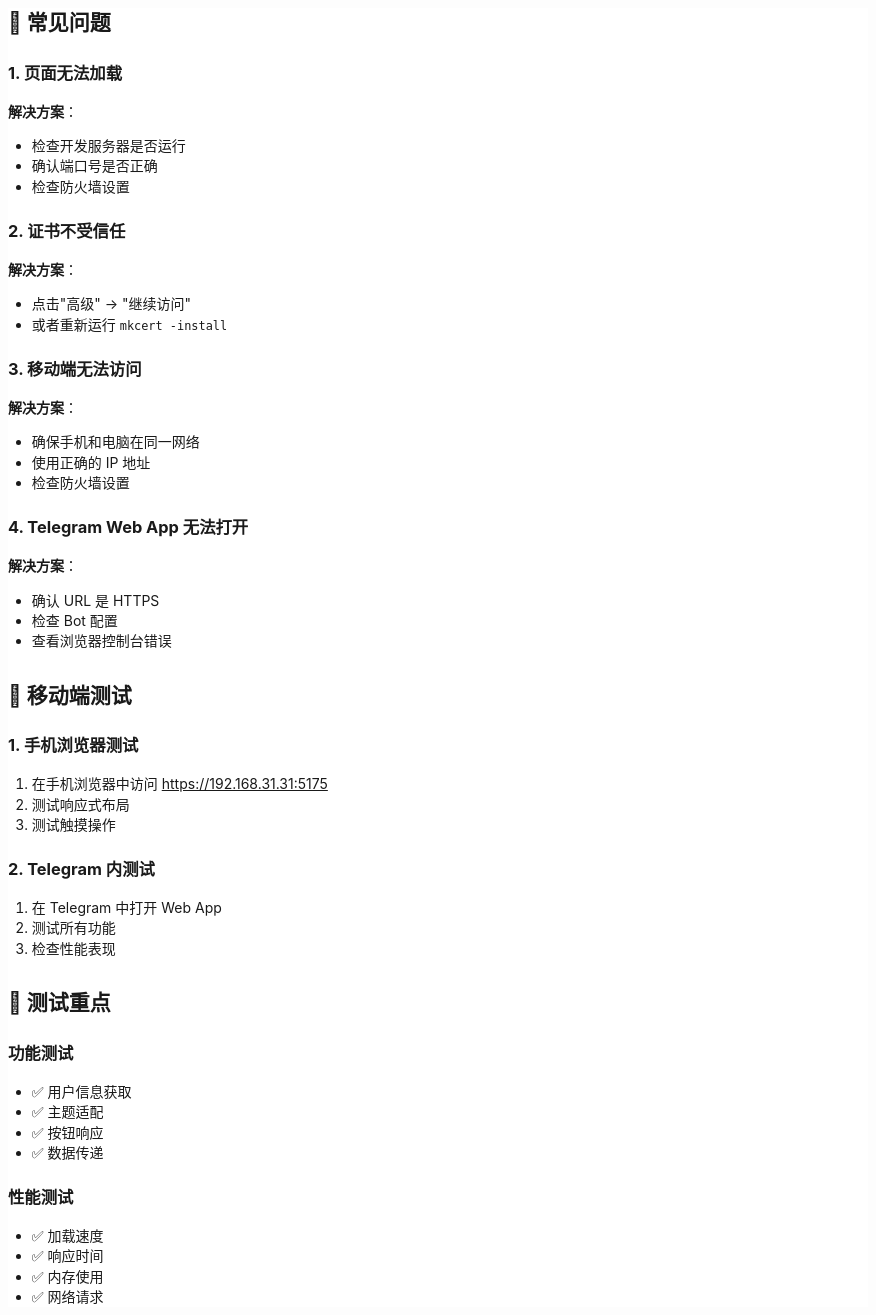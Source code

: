 ## 🐛 常见问题

### 1. 页面无法加载
**解决方案**：
- 检查开发服务器是否运行
- 确认端口号是否正确
- 检查防火墙设置

### 2. 证书不受信任
**解决方案**：
- 点击"高级" → "继续访问"
- 或者重新运行 `mkcert -install`

### 3. 移动端无法访问
**解决方案**：
- 确保手机和电脑在同一网络
- 使用正确的 IP 地址
- 检查防火墙设置

### 4. Telegram Web App 无法打开
**解决方案**：
- 确认 URL 是 HTTPS
- 检查 Bot 配置
- 查看浏览器控制台错误

## 📱 移动端测试

### 1. 手机浏览器测试
1. 在手机浏览器中访问 https://192.168.31.31:5175
2. 测试响应式布局
3. 测试触摸操作

### 2. Telegram 内测试
1. 在 Telegram 中打开 Web App
2. 测试所有功能
3. 检查性能表现

## 🎯 测试重点

### 功能测试
- ✅ 用户信息获取
- ✅ 主题适配
- ✅ 按钮响应
- ✅ 数据传递

### 性能测试
- ✅ 加载速度
- ✅ 响应时间
- ✅ 内存使用
- ✅ 网络请求
